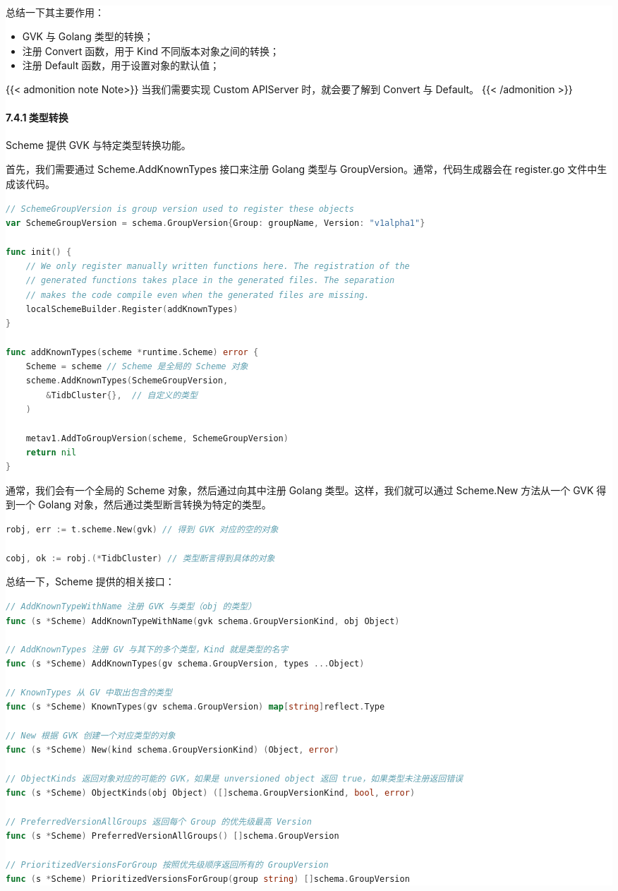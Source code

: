 总结一下其主要作用：
* GVK 与 Golang 类型的转换；
* 注册 Convert 函数，用于 Kind 不同版本对象之间的转换；
* 注册 Default 函数，用于设置对象的默认值；

{{< admonition note Note>}}
当我们需要实现 Custom APIServer 时，就会要了解到 Convert 与 Default。
{{< /admonition >}}

#### 7.4.1 类型转换
Scheme 提供 GVK 与特定类型转换功能。

首先，我们需要通过 Scheme.AddKnownTypes 接口来注册 Golang 类型与 GroupVersion。通常，代码生成器会在 register.go 文件中生成该代码。
```go
// SchemeGroupVersion is group version used to register these objects
var SchemeGroupVersion = schema.GroupVersion{Group: groupName, Version: "v1alpha1"}

func init() {
	// We only register manually written functions here. The registration of the
	// generated functions takes place in the generated files. The separation
	// makes the code compile even when the generated files are missing.
	localSchemeBuilder.Register(addKnownTypes)
}

func addKnownTypes(scheme *runtime.Scheme) error {
	Scheme = scheme // Scheme 是全局的 Scheme 对象
	scheme.AddKnownTypes(SchemeGroupVersion,
		&TidbCluster{},  // 自定义的类型
	)

	metav1.AddToGroupVersion(scheme, SchemeGroupVersion)
	return nil
}
```

通常，我们会有一个全局的 Scheme 对象，然后通过向其中注册 Golang 类型。这样，我们就可以通过 Scheme.New 方法从一个 GVK 得到一个 Golang 对象，然后通过类型断言转换为特定的类型。
```go
robj, err := t.scheme.New(gvk) // 得到 GVK 对应的空的对象

cobj, ok := robj.(*TidbCluster) // 类型断言得到具体的对象
```

总结一下，Scheme 提供的相关接口：
```go
// AddKnownTypeWithName 注册 GVK 与类型（obj 的类型）
func (s *Scheme) AddKnownTypeWithName(gvk schema.GroupVersionKind, obj Object)

// AddKnownTypes 注册 GV 与其下的多个类型，Kind 就是类型的名字
func (s *Scheme) AddKnownTypes(gv schema.GroupVersion, types ...Object)

// KnownTypes 从 GV 中取出包含的类型
func (s *Scheme) KnownTypes(gv schema.GroupVersion) map[string]reflect.Type

// New 根据 GVK 创建一个对应类型的对象
func (s *Scheme) New(kind schema.GroupVersionKind) (Object, error)

// ObjectKinds 返回对象对应的可能的 GVK，如果是 unversioned object 返回 true，如果类型未注册返回错误
func (s *Scheme) ObjectKinds(obj Object) ([]schema.GroupVersionKind, bool, error)

// PreferredVersionAllGroups 返回每个 Group 的优先级最高 Version
func (s *Scheme) PreferredVersionAllGroups() []schema.GroupVersion

// PrioritizedVersionsForGroup 按照优先级顺序返回所有的 GroupVersion
func (s *Scheme) PrioritizedVersionsForGroup(group string) []schema.GroupVersion

```